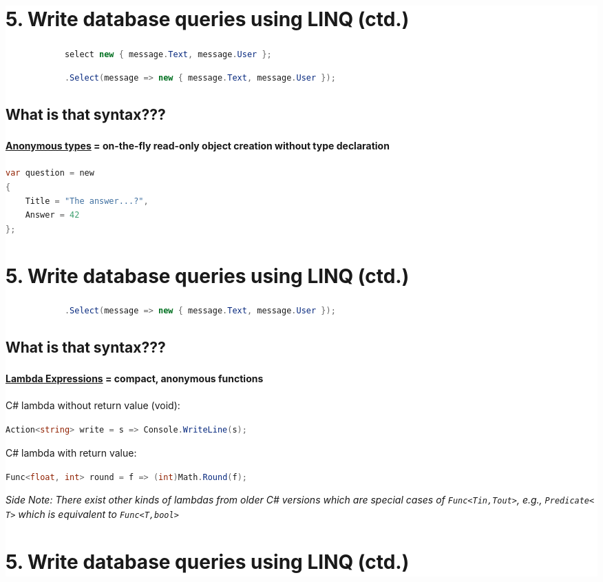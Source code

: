 

# 5. Write database queries using LINQ (ctd.)

```csharp
            select new { message.Text, message.User };
```
```csharp
            .Select(message => new { message.Text, message.User });
```

## What is that syntax???

#### [Anonymous types](https://learn.microsoft.com/en-us/dotnet/csharp/fundamentals/types/anonymous-types) = on-the-fly read-only object creation without type declaration

```csharp
var question = new
{
    Title = "The answer...?",
    Answer = 42
};
```



# 5. Write database queries using LINQ (ctd.)

```csharp
            .Select(message => new { message.Text, message.User });
```

## What is that syntax???

#### [Lambda Expressions](https://learn.microsoft.com/en-us/dotnet/csharp/language-reference/operators/lambda-expressions) = compact, anonymous functions

C# lambda without return value (void):
```csharp
Action<string> write = s => Console.WriteLine(s);
```

C# lambda with return value:
```csharp
Func<float, int> round = f => (int)Math.Round(f);
```

*Side Note: There exist other kinds of lambdas from older C# versions which are special cases of `Func<Tin,Tout>`, e.g., `Predicate<T>` which is equivalent to `Func<T,bool>`*



# 5. Write database queries using LINQ (ctd.)
